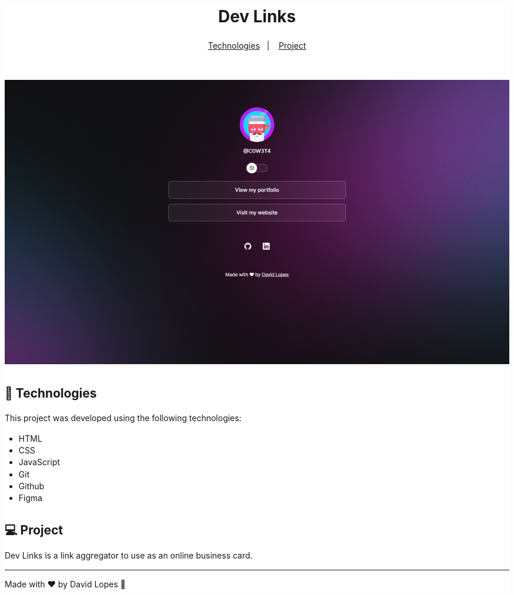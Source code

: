 <h1 align="center">Dev Links</h1>

<p align="center">
  <a href="#-technologies">Technologies</a>&nbsp;&nbsp;&nbsp;|&nbsp;&nbsp;&nbsp;
  <a href="#-project">Project</a>
</p>

<br>

<p align="center">
  <img alt="Dev Links project" src=".github/preview.png" width="100%">
</p>

## 🚀 Technologies

This project was developed using the following technologies:

- HTML
- CSS
- JavaScript
- Git
- Github
- Figma

## 💻 Project

Dev Links is a link aggregator to use as an online business card.

---

Made with ❤ by David Lopes :wave:

